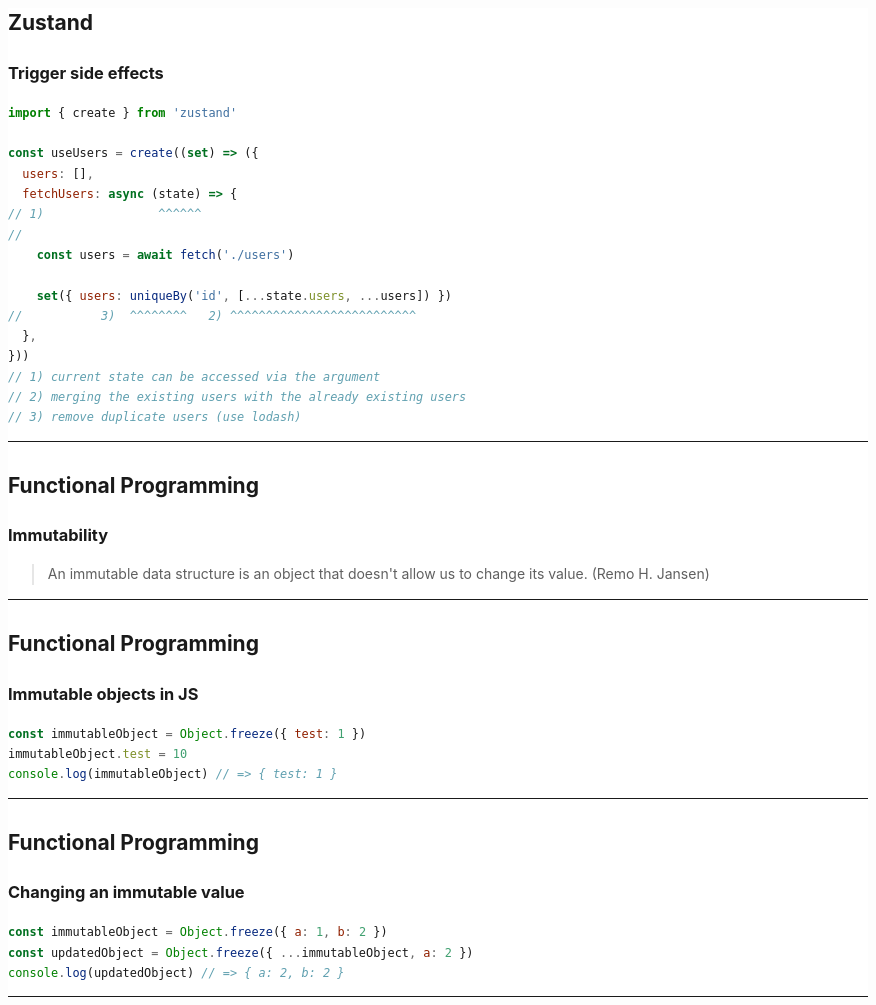 
## Zustand
### Trigger side effects


```js
import { create } from 'zustand'

const useUsers = create((set) => ({
  users: [],
  fetchUsers: async (state) => {
// 1)                ^^^^^^
// 
    const users = await fetch('./users')

    set({ users: uniqueBy('id', [...state.users, ...users]) })
//           3)  ^^^^^^^^   2) ^^^^^^^^^^^^^^^^^^^^^^^^^^
  },
}))
// 1) current state can be accessed via the argument
// 2) merging the existing users with the already existing users
// 3) remove duplicate users (use lodash)
```

---

## Functional Programming
### Immutability

> An immutable data structure is an object that doesn't allow us to change its value. (Remo H. Jansen)

---

## Functional Programming
### Immutable objects in JS

````js
const immutableObject = Object.freeze({ test: 1 })
immutableObject.test = 10
console.log(immutableObject) // => { test: 1 }
````

---

## Functional Programming
### Changing an immutable value

````js
const immutableObject = Object.freeze({ a: 1, b: 2 })
const updatedObject = Object.freeze({ ...immutableObject, a: 2 })
console.log(updatedObject) // => { a: 2, b: 2 }
````

---